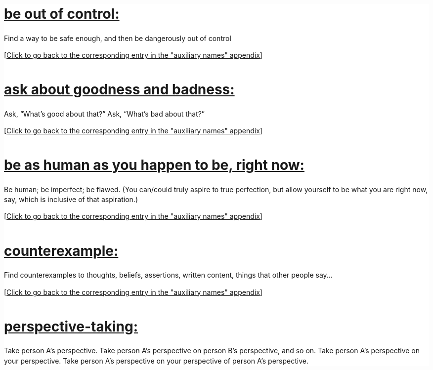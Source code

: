 # <span id="154auxiliary"></span><a id="be-out-of-control" href="#be-out-of-control">be out of control:</a>

Find a way to be safe enough, and then be dangerously out of control



[<a href="#154auxiliary_names">Click to go back to the corresponding entry in the "auxiliary names" appendix</a>]

# <span id="155auxiliary"></span><a id="ask-about-goodness-and-badness" href="#ask-about-goodness-and-badness">ask about goodness and badness:</a>

Ask, “What’s good about that?” Ask, “What’s bad about that?”



[<a href="#155auxiliary_names">Click to go back to the corresponding entry in the "auxiliary names" appendix</a>]

# <span id="156auxiliary"></span><a id="be-as-human-as-you-happen-to-be-right-now" href="#be-as-human-as-you-happen-to-be-right-now">be as human as you happen to be, right now:</a>

Be human; be imperfect; be flawed. (You can/could truly aspire to true perfection, but allow yourself to be what you are right now, say, which is inclusive of that aspiration.)



[<a href="#156auxiliary_names">Click to go back to the corresponding entry in the "auxiliary names" appendix</a>]

# <span id="157auxiliary"></span><a id="counterexample" href="#counterexample">counterexample:</a>

Find counterexamples to thoughts, beliefs, assertions, written content, things that other people say...



[<a href="#157auxiliary_names">Click to go back to the corresponding entry in the "auxiliary names" appendix</a>]

# <span id="158auxiliary"></span><a id="perspective-taking" href="#perspective-taking">perspective-taking:</a>

Take person A’s perspective. Take person A’s perspective on person B’s perspective, and so on. Take person A’s perspective on your perspective. Take person A’s perspective on your perspective of person A’s perspective.

